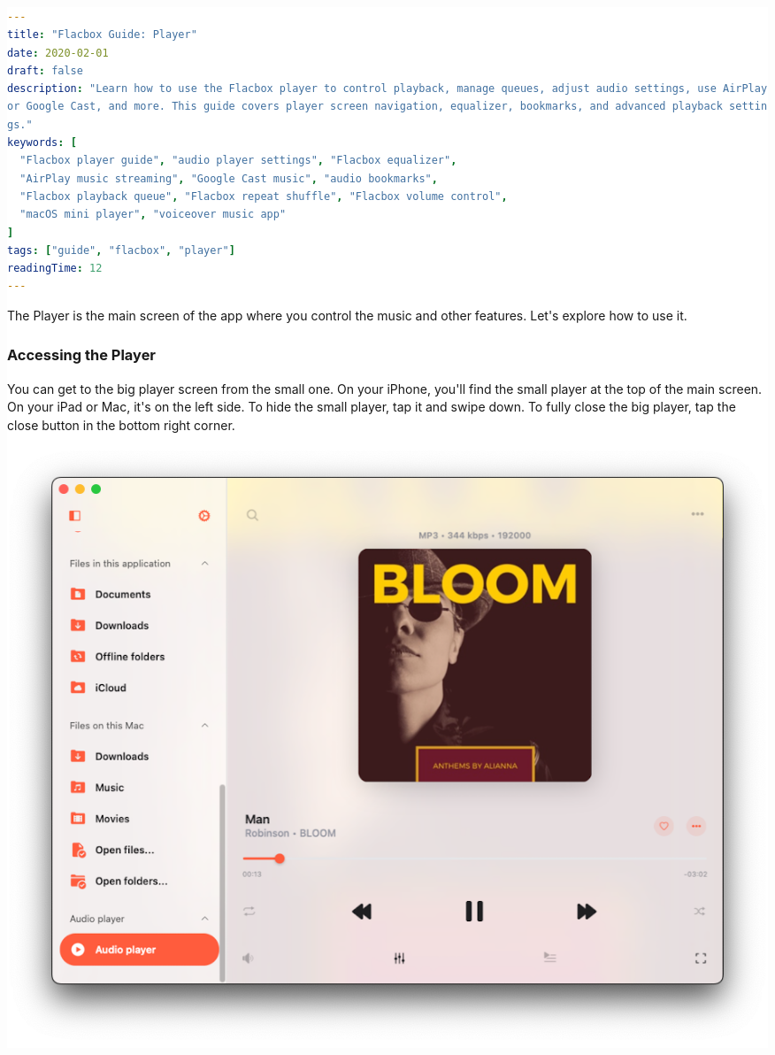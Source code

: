 ```yaml
---
title: "Flacbox Guide: Player"
date: 2020-02-01
draft: false
description: "Learn how to use the Flacbox player to control playback, manage queues, adjust audio settings, use AirPlay or Google Cast, and more. This guide covers player screen navigation, equalizer, bookmarks, and advanced playback settings."
keywords: [
  "Flacbox player guide", "audio player settings", "Flacbox equalizer", 
  "AirPlay music streaming", "Google Cast music", "audio bookmarks", 
  "Flacbox playback queue", "Flacbox repeat shuffle", "Flacbox volume control", 
  "macOS mini player", "voiceover music app"
]
tags: ["guide", "flacbox", "player"]
readingTime: 12
---
```


The Player is the main screen of the app where you control the music and other features. Let's explore how to use it.

### Accessing the Player

You can get to the big player screen from the small one. On your iPhone, you'll find the small player at the top of the main screen. On your iPad or Mac, it's on the left side. To hide the small player, tap it and swipe down. To fully close the big player, tap the close button in the bottom right corner.

![player screen](21260c_8171c754804d420bbb230cf328a57aea~mv2.png)
